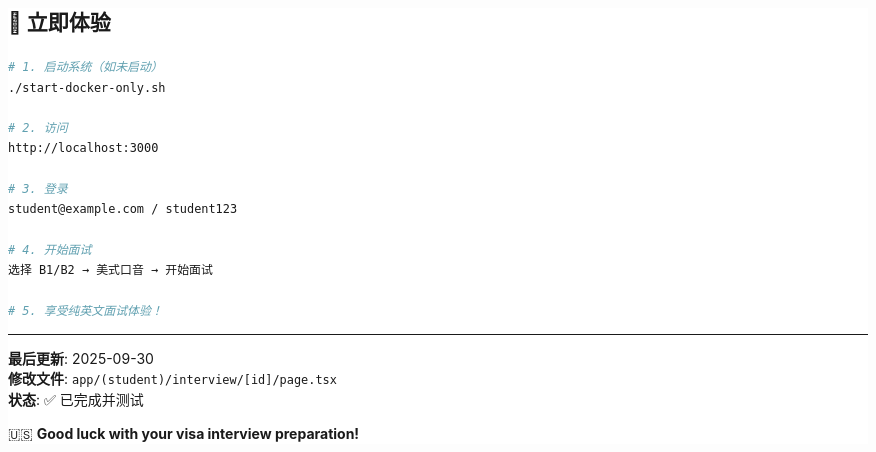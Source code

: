
## 🎉 立即体验

```bash
# 1. 启动系统（如未启动）
./start-docker-only.sh

# 2. 访问
http://localhost:3000

# 3. 登录
student@example.com / student123

# 4. 开始面试
选择 B1/B2 → 美式口音 → 开始面试

# 5. 享受纯英文面试体验！
```

---

**最后更新**: 2025-09-30  
**修改文件**: `app/(student)/interview/[id]/page.tsx`  
**状态**: ✅ 已完成并测试

🇺🇸 **Good luck with your visa interview preparation!**

